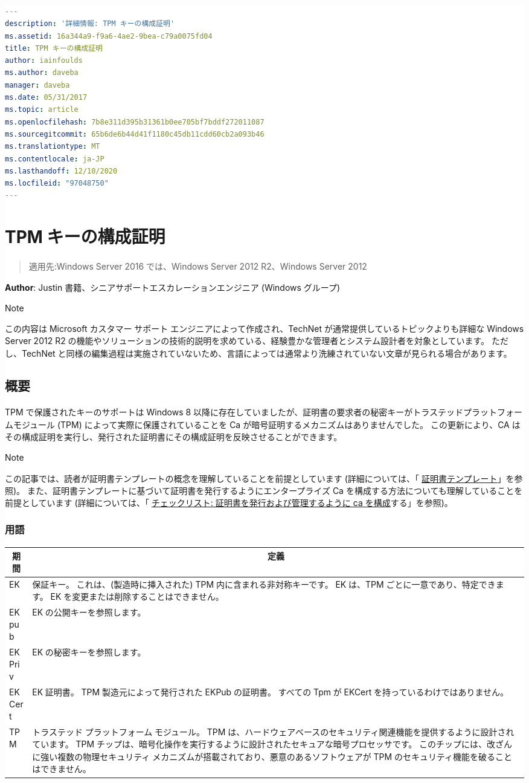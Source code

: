 ```yaml
---
description: '詳細情報: TPM キーの構成証明'
ms.assetid: 16a344a9-f9a6-4ae2-9bea-c79a0075fd04
title: TPM キーの構成証明
author: iainfoulds
ms.author: daveba
manager: daveba
ms.date: 05/31/2017
ms.topic: article
ms.openlocfilehash: 7b8e311d395b31361b0ee705bf7bddf272011087
ms.sourcegitcommit: 65b6de6b44d41f1180c45db11cdd60cb2a093b46
ms.translationtype: MT
ms.contentlocale: ja-JP
ms.lasthandoff: 12/10/2020
ms.locfileid: "97048750"
---
```

# <a name="tpm-key-attestation"></a>TPM キーの構成証明

>適用先:Windows Server 2016 では、Windows Server 2012 R2、Windows Server 2012

**Author**: Justin 書籍、シニアサポートエスカレーションエンジニア (Windows グループ)

> [!NOTE]
> この内容は Microsoft カスタマー サポート エンジニアによって作成され、TechNet が通常提供しているトピックよりも詳細な Windows Server 2012 R2 の機能やソリューションの技術的説明を求めている、経験豊かな管理者とシステム設計者を対象としています。 ただし、TechNet と同様の編集過程は実施されていないため、言語によっては通常より洗練されていない文章が見られる場合があります。

## <a name="overview"></a>概要
TPM で保護されたキーのサポートは Windows 8 以降に存在していましたが、証明書の要求者の秘密キーがトラステッドプラットフォームモジュール (TPM) によって実際に保護されていることを Ca が暗号証明するメカニズムはありませんでした。 この更新により、CA はその構成証明を実行し、発行された証明書にその構成証明を反映させることができます。

> [!NOTE]
> この記事では、読者が証明書テンプレートの概念を理解していることを前提としています (詳細については、「 [証明書テンプレート](/previous-versions/windows/it-pro/windows-server-2008-R2-and-2008/cc730705(v=ws.11))」を参照)。 また、証明書テンプレートに基づいて証明書を発行するようにエンタープライズ Ca を構成する方法についても理解していることを前提としています (詳細については、「 [チェックリスト: 証明書を発行および管理するように ca を構成](/previous-versions/windows/it-pro/windows-server-2008-R2-and-2008/cc771533(v=ws.11))する」を参照)。

### <a name="terminology"></a>用語

|期間|定義|
|--------|--------------|
|EK|保証キー。 これは、(製造時に挿入された) TPM 内に含まれる非対称キーです。 EK は、TPM ごとに一意であり、特定できます。 EK を変更または削除することはできません。|
|EKpub|EK の公開キーを参照します。|
|EKPriv|EK の秘密キーを参照します。|
|EKCert|EK 証明書。 TPM 製造元によって発行された EKPub の証明書。 すべての Tpm が EKCert を持っているわけではありません。|
|TPM|トラステッド プラットフォーム モジュール。 TPM は、ハードウェアベースのセキュリティ関連機能を提供するように設計されています。 TPM チップは、暗号化操作を実行するように設計されたセキュアな暗号プロセッサです。 このチップには、改ざんに強い複数の物理セキュリティ メカニズムが搭載されており、悪意のあるソフトウェアが TPM のセキュリティ機能を破ることはできません。|
